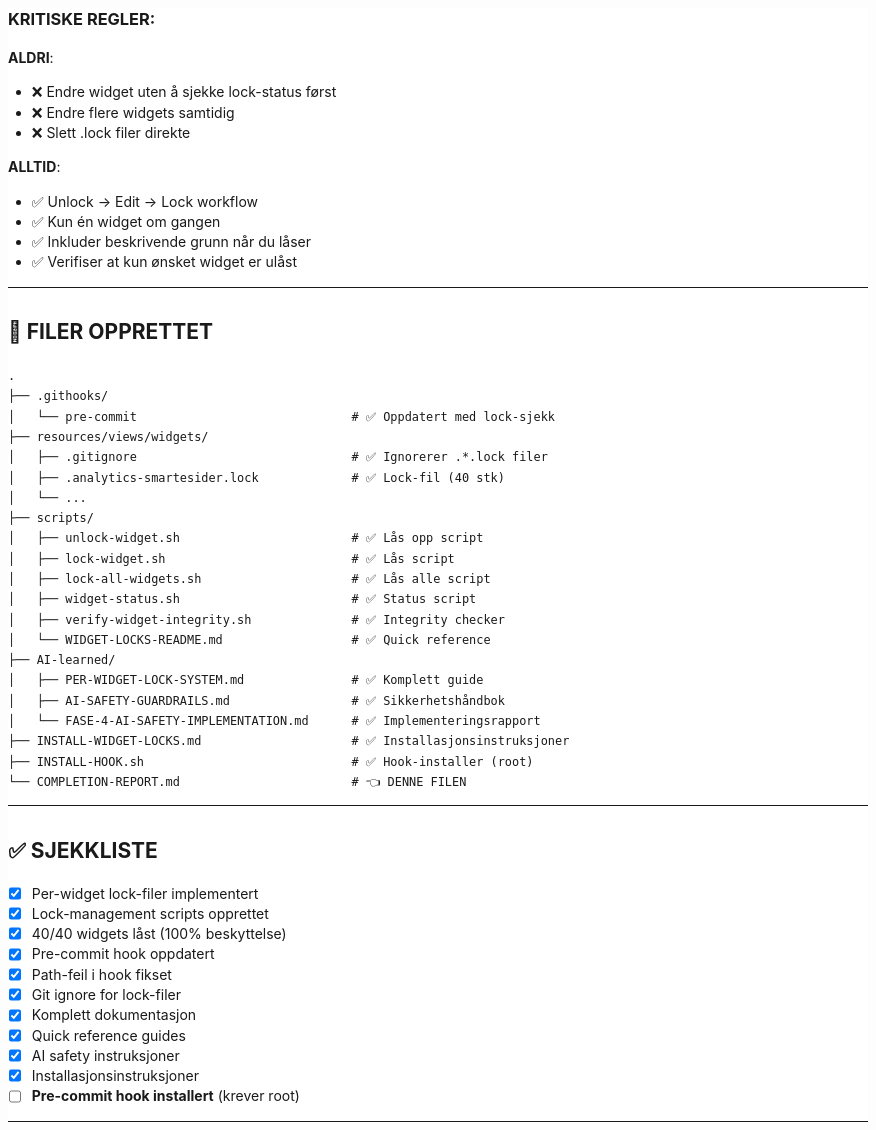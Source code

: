### KRITISKE REGLER:

**ALDRI**:
- ❌ Endre widget uten å sjekke lock-status først
- ❌ Endre flere widgets samtidig
- ❌ Slett .lock filer direkte

**ALLTID**:
- ✅ Unlock → Edit → Lock workflow
- ✅ Kun én widget om gangen
- ✅ Inkluder beskrivende grunn når du låser
- ✅ Verifiser at kun ønsket widget er ulåst

---

## 📂 FILER OPPRETTET

```
.
├── .githooks/
│   └── pre-commit                              # ✅ Oppdatert med lock-sjekk
├── resources/views/widgets/
│   ├── .gitignore                              # ✅ Ignorerer .*.lock filer
│   ├── .analytics-smartesider.lock             # ✅ Lock-fil (40 stk)
│   └── ...
├── scripts/
│   ├── unlock-widget.sh                        # ✅ Lås opp script
│   ├── lock-widget.sh                          # ✅ Lås script
│   ├── lock-all-widgets.sh                     # ✅ Lås alle script
│   ├── widget-status.sh                        # ✅ Status script
│   ├── verify-widget-integrity.sh              # ✅ Integrity checker
│   └── WIDGET-LOCKS-README.md                  # ✅ Quick reference
├── AI-learned/
│   ├── PER-WIDGET-LOCK-SYSTEM.md               # ✅ Komplett guide
│   ├── AI-SAFETY-GUARDRAILS.md                 # ✅ Sikkerhetshåndbok
│   └── FASE-4-AI-SAFETY-IMPLEMENTATION.md      # ✅ Implementeringsrapport
├── INSTALL-WIDGET-LOCKS.md                     # ✅ Installasjonsinstruksjoner
├── INSTALL-HOOK.sh                             # ✅ Hook-installer (root)
└── COMPLETION-REPORT.md                        # 👈 DENNE FILEN
```

---

## ✅ SJEKKLISTE

- [x] Per-widget lock-filer implementert
- [x] Lock-management scripts opprettet
- [x] 40/40 widgets låst (100% beskyttelse)
- [x] Pre-commit hook oppdatert
- [x] Path-feil i hook fikset
- [x] Git ignore for lock-filer
- [x] Komplett dokumentasjon
- [x] Quick reference guides
- [x] AI safety instruksjoner
- [x] Installasjonsinstruksjoner
- [ ] **Pre-commit hook installert** (krever root)

---